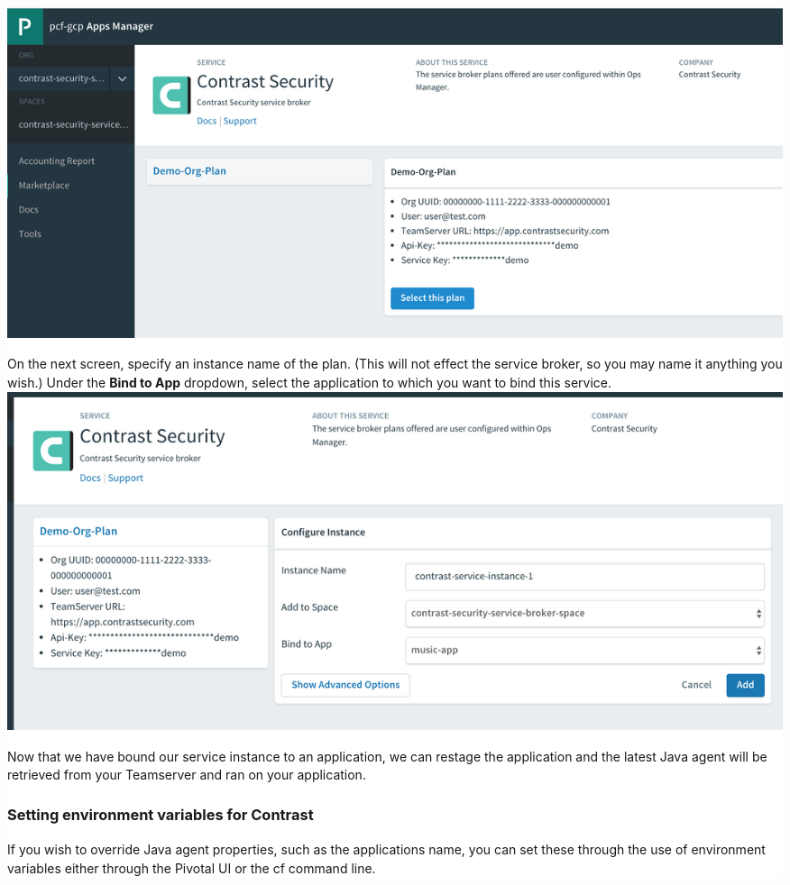 <a href="assets/images/Pivotal_Select_Plan.png" rel="lightbox" title="Selecting a plan to bind"><img class="thumbnail" src="assets/images/Pivotal_Select_Plan.png"/></a>

On the next screen, specify an instance name of the plan. (This will not effect the service broker, so you may name it anything you wish.)
Under the **Bind to App** dropdown, select the application to which you want to bind this service.
<a href="assets/images/Pivotal_Bind_App.png" rel="lightbox" title="Binding service instance to application"><img class="thumbnail" src="assets/images/Pivotal_Bind_App.png"/></a>


Now that we have bound our service instance to an application, we can restage the application and the latest Java agent will be retrieved from your Teamserver and ran on your application.

### Setting environment variables for Contrast
If you wish to override Java agent properties, such as the applications name, you can set these through the use of environment variables either through the Pivotal UI or the cf command line.
